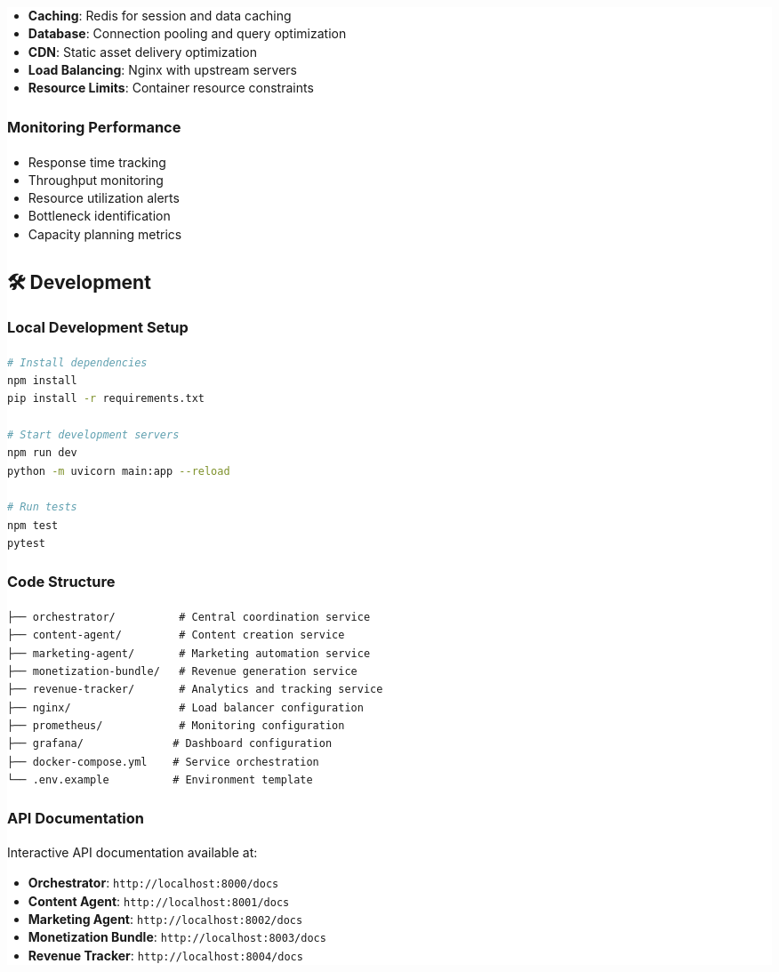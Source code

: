 - **Caching**: Redis for session and data caching
- **Database**: Connection pooling and query optimization
- **CDN**: Static asset delivery optimization
- **Load Balancing**: Nginx with upstream servers
- **Resource Limits**: Container resource constraints

### Monitoring Performance

- Response time tracking
- Throughput monitoring
- Resource utilization alerts
- Bottleneck identification
- Capacity planning metrics

## 🛠️ Development

### Local Development Setup

```bash
# Install dependencies
npm install
pip install -r requirements.txt

# Start development servers
npm run dev
python -m uvicorn main:app --reload

# Run tests
npm test
pytest
```

### Code Structure

```
├── orchestrator/          # Central coordination service
├── content-agent/         # Content creation service
├── marketing-agent/       # Marketing automation service
├── monetization-bundle/   # Revenue generation service
├── revenue-tracker/       # Analytics and tracking service
├── nginx/                 # Load balancer configuration
├── prometheus/            # Monitoring configuration
├── grafana/              # Dashboard configuration
├── docker-compose.yml    # Service orchestration
└── .env.example          # Environment template
```

### API Documentation

Interactive API documentation available at:

- **Orchestrator**: `http://localhost:8000/docs`
- **Content Agent**: `http://localhost:8001/docs`
- **Marketing Agent**: `http://localhost:8002/docs`
- **Monetization Bundle**: `http://localhost:8003/docs`
- **Revenue Tracker**: `http://localhost:8004/docs`
